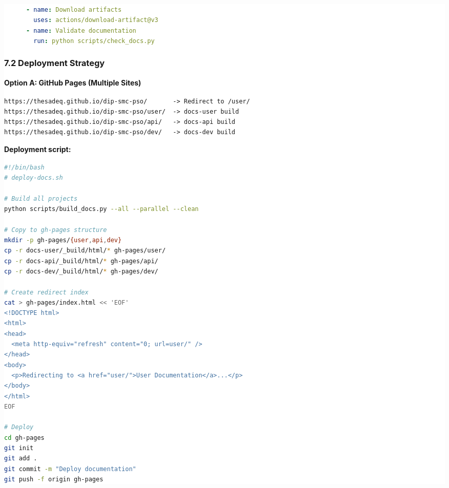 ```yaml
      - name: Download artifacts
        uses: actions/download-artifact@v3
      - name: Validate documentation
        run: python scripts/check_docs.py
```

### 7.2 Deployment Strategy

**Option A: GitHub Pages (Multiple Sites)**

```
https://thesadeq.github.io/dip-smc-pso/       -> Redirect to /user/
https://thesadeq.github.io/dip-smc-pso/user/  -> docs-user build
https://thesadeq.github.io/dip-smc-pso/api/   -> docs-api build
https://thesadeq.github.io/dip-smc-pso/dev/   -> docs-dev build
```

**Deployment script:**

```bash
#!/bin/bash
# deploy-docs.sh

# Build all projects
python scripts/build_docs.py --all --parallel --clean

# Copy to gh-pages structure
mkdir -p gh-pages/{user,api,dev}
cp -r docs-user/_build/html/* gh-pages/user/
cp -r docs-api/_build/html/* gh-pages/api/
cp -r docs-dev/_build/html/* gh-pages/dev/

# Create redirect index
cat > gh-pages/index.html << 'EOF'
<!DOCTYPE html>
<html>
<head>
  <meta http-equiv="refresh" content="0; url=user/" />
</head>
<body>
  <p>Redirecting to <a href="user/">User Documentation</a>...</p>
</body>
</html>
EOF

# Deploy
cd gh-pages
git init
git add .
git commit -m "Deploy documentation"
git push -f origin gh-pages
```

